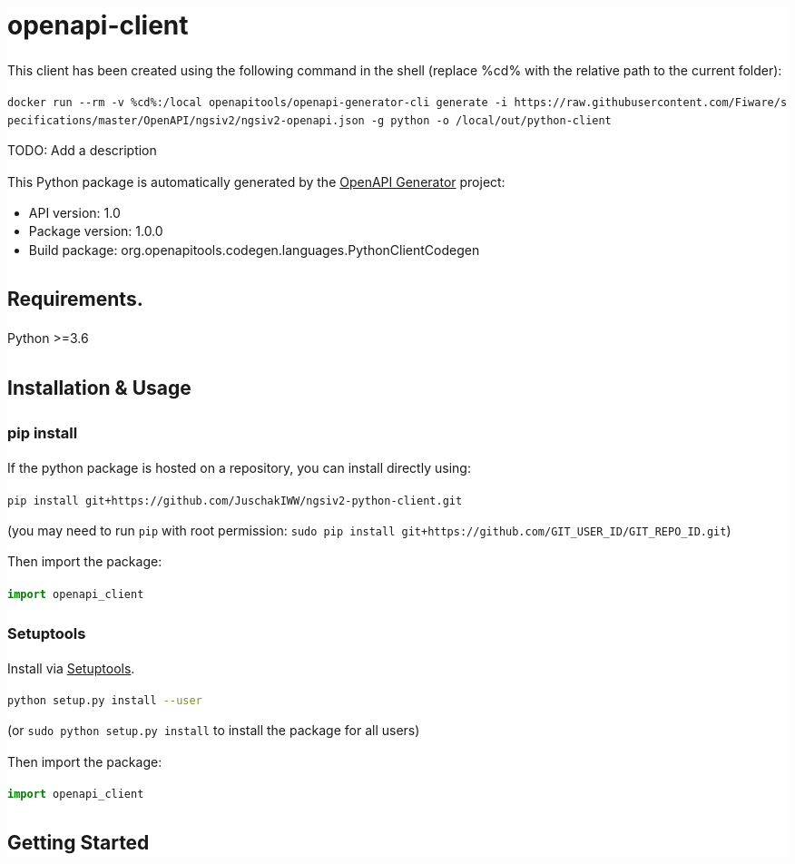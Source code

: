 # openapi-client

This client has been created using the following command in the shell (replace %cd% with the relative path to the current folder):
```console
docker run --rm -v %cd%:/local openapitools/openapi-generator-cli generate -i https://raw.githubusercontent.com/Fiware/specifications/master/OpenAPI/ngsiv2/ngsiv2-openapi.json -g python -o /local/out/python-client
```

TODO: Add a description

This Python package is automatically generated by the [OpenAPI Generator](https://openapi-generator.tech) project:

- API version: 1.0
- Package version: 1.0.0
- Build package: org.openapitools.codegen.languages.PythonClientCodegen

## Requirements.

Python >=3.6

## Installation & Usage
### pip install

If the python package is hosted on a repository, you can install directly using:

```sh
pip install git+https://github.com/JuschakIWW/ngsiv2-python-client.git
```
(you may need to run `pip` with root permission: `sudo pip install git+https://github.com/GIT_USER_ID/GIT_REPO_ID.git`)

Then import the package:
```python
import openapi_client
```

### Setuptools

Install via [Setuptools](http://pypi.python.org/pypi/setuptools).

```sh
python setup.py install --user
```
(or `sudo python setup.py install` to install the package for all users)

Then import the package:
```python
import openapi_client
```

## Getting Started
